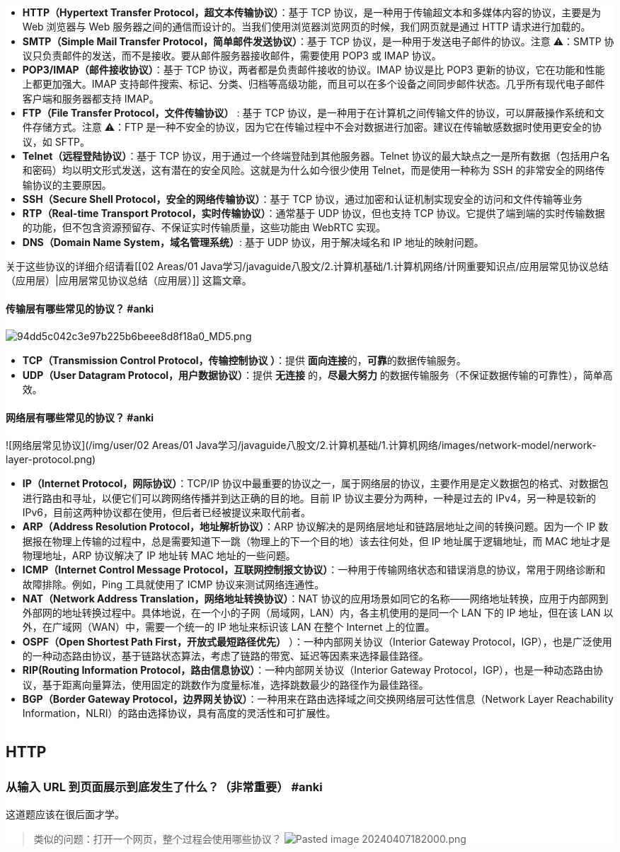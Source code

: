 - **HTTP（Hypertext Transfer Protocol，超文本传输协议）**：基于 TCP 协议，是一种用于传输超文本和多媒体内容的协议，主要是为 Web 浏览器与 Web 服务器之间的通信而设计的。当我们使用浏览器浏览网页的时候，我们网页就是通过 HTTP 请求进行加载的。
- **SMTP（Simple Mail Transfer Protocol，简单邮件发送协议）**：基于 TCP 协议，是一种用于发送电子邮件的协议。注意 ⚠️：SMTP 协议只负责邮件的发送，而不是接收。要从邮件服务器接收邮件，需要使用 POP3 或 IMAP 协议。
- **POP3/IMAP（邮件接收协议）**：基于 TCP 协议，两者都是负责邮件接收的协议。IMAP 协议是比 POP3 更新的协议，它在功能和性能上都更加强大。IMAP 支持邮件搜索、标记、分类、归档等高级功能，而且可以在多个设备之间同步邮件状态。几乎所有现代电子邮件客户端和服务器都支持 IMAP。
- **FTP（File Transfer Protocol，文件传输协议）** : 基于 TCP 协议，是一种用于在计算机之间传输文件的协议，可以屏蔽操作系统和文件存储方式。注意 ⚠️：FTP 是一种不安全的协议，因为它在传输过程中不会对数据进行加密。建议在传输敏感数据时使用更安全的协议，如 SFTP。
- **Telnet（远程登陆协议）**：基于 TCP 协议，用于通过一个终端登陆到其他服务器。Telnet 协议的最大缺点之一是所有数据（包括用户名和密码）均以明文形式发送，这有潜在的安全风险。这就是为什么如今很少使用 Telnet，而是使用一种称为 SSH 的非常安全的网络传输协议的主要原因。
- **SSH（Secure Shell Protocol，安全的网络传输协议）**：基于 TCP 协议，通过加密和认证机制实现安全的访问和文件传输等业务
- **RTP（Real-time Transport Protocol，实时传输协议）**：通常基于 UDP 协议，但也支持 TCP 协议。它提供了端到端的实时传输数据的功能，但不包含资源预留存、不保证实时传输质量，这些功能由 WebRTC 实现。
- **DNS（Domain Name System，域名管理系统）**: 基于 UDP 协议，用于解决域名和 IP 地址的映射问题。

关于这些协议的详细介绍请看[[02 Areas/01 Java学习/javaguide八股文/2.计算机基础/1.计算机网络/计网重要知识点/应用层常见协议总结（应用层）\|应用层常见协议总结（应用层）]] 这篇文章。

#### 传输层有哪些常见的协议？ #anki

![94dd5c042c3e97b225b6beee8d8f18a0_MD5.png](/img/user/04%20Archives/image/94dd5c042c3e97b225b6beee8d8f18a0_MD5.png)

- **TCP（Transmission Control Protocol，传输控制协议 ）**：提供 **面向连接**的，**可靠**的数据传输服务。
- **UDP（User Datagram Protocol，用户数据协议）**：提供 **无连接** 的，**尽最大努力** 的数据传输服务（不保证数据传输的可靠性），简单高效。

#### 网络层有哪些常见的协议？ #anki

![网络层常见协议](/img/user/02 Areas/01 Java学习/javaguide八股文/2.计算机基础/1.计算机网络/images/network-model/nerwork-layer-protocol.png)

- **IP（Internet Protocol，网际协议）**：TCP/IP 协议中最重要的协议之一，属于网络层的协议，主要作用是定义数据包的格式、对数据包进行路由和寻址，以便它们可以跨网络传播并到达正确的目的地。目前 IP 协议主要分为两种，一种是过去的 IPv4，另一种是较新的 IPv6，目前这两种协议都在使用，但后者已经被提议来取代前者。
- **ARP（Address Resolution Protocol，地址解析协议）**：ARP 协议解决的是网络层地址和链路层地址之间的转换问题。因为一个 IP 数据报在物理上传输的过程中，总是需要知道下一跳（物理上的下一个目的地）该去往何处，但 IP 地址属于逻辑地址，而 MAC 地址才是物理地址，ARP 协议解决了 IP 地址转 MAC 地址的一些问题。
- **ICMP（Internet Control Message Protocol，互联网控制报文协议）**：一种用于传输网络状态和错误消息的协议，常用于网络诊断和故障排除。例如，Ping 工具就使用了 ICMP 协议来测试网络连通性。
- **NAT（Network Address Translation，网络地址转换协议）**：NAT 协议的应用场景如同它的名称——网络地址转换，应用于内部网到外部网的地址转换过程中。具体地说，在一个小的子网（局域网，LAN）内，各主机使用的是同一个 LAN 下的 IP 地址，但在该 LAN 以外，在广域网（WAN）中，需要一个统一的 IP 地址来标识该 LAN 在整个 Internet 上的位置。
- **OSPF（Open Shortest Path First，开放式最短路径优先）** ）：一种内部网关协议（Interior Gateway Protocol，IGP），也是广泛使用的一种动态路由协议，基于链路状态算法，考虑了链路的带宽、延迟等因素来选择最佳路径。
- **RIP(Routing Information Protocol，路由信息协议）**：一种内部网关协议（Interior Gateway Protocol，IGP），也是一种动态路由协议，基于距离向量算法，使用固定的跳数作为度量标准，选择跳数最少的路径作为最佳路径。
- **BGP（Border Gateway Protocol，边界网关协议）**：一种用来在路由选择域之间交换网络层可达性信息（Network Layer Reachability Information，NLRI）的路由选择协议，具有高度的灵活性和可扩展性。

## HTTP
### 从输入 URL 到页面展示到底发生了什么？（非常重要） #anki
这道题应该在很后面才学。
> 类似的问题：打开一个网页，整个过程会使用哪些协议？
![Pasted image 20240407182000.png](/img/user/04%20Archives/image/Pasted%20image%2020240407182000.png)
